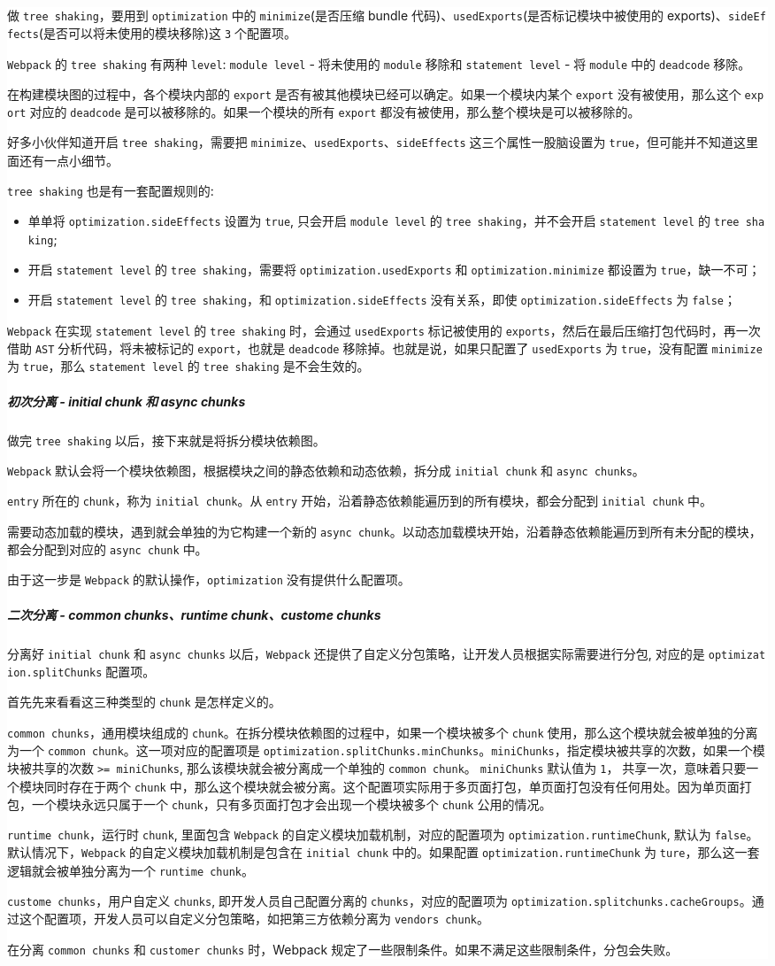 做 `tree shaking`，要用到 `optimization` 中的 `minimize`(是否压缩 bundle 代码)、`usedExports`(是否标记模块中被使用的 exports)、`sideEffects`(是否可以将未使用的模块移除)这 `3` 个配置项。

`Webpack` 的 `tree shaking` 有两种 `level`: `module level` - 将未使用的 `module` 移除和 `statement level` - 将 `module` 中的 `deadcode` 移除。

在构建模块图的过程中，各个模块内部的 `export` 是否有被其他模块已经可以确定。如果一个模块内某个 `export` 没有被使用，那么这个 `export` 对应的 `deadcode` 是可以被移除的。如果一个模块的所有 `export` 都没有被使用，那么整个模块是可以被移除的。

好多小伙伴知道开启 `tree shaking`，需要把 `minimize`、`usedExports`、`sideEffects` 这三个属性一股脑设置为 `true`，但可能并不知道这里面还有一点小细节。

`tree shaking` 也是有一套配置规则的:

*   单单将 `optimization.sideEffects` 设置为 `true`, 只会开启 `module level` 的 `tree shaking`，并不会开启 `statement level` 的 `tree shaking`;
    
*   开启 `statement level` 的 `tree shaking`，需要将 `optimization.usedExports` 和 `optimization.minimize` 都设置为 `true`，缺一不可；
    
*   开启 `statement level` 的 `tree shaking`，和 `optimization.sideEffects` 没有关系，即使 `optimization.sideEffects` 为 `false`；
    

`Webpack` 在实现 `statement level` 的 `tree shaking` 时，会通过 `usedExports` 标记被使用的 `exports`，然后在最后压缩打包代码时，再一次借助 `AST` 分析代码，将未被标记的 `export`，也就是 `deadcode` 移除掉。也就是说，如果只配置了 `usedExports` 为 `true`，没有配置 `minimize` 为 `true`，那么 `statement level` 的 `tree shaking` 是不会生效的。

##### 初次分离 - initial chunk 和 async chunks

做完 `tree shaking` 以后，接下来就是将拆分模块依赖图。

`Webpack` 默认会将一个模块依赖图，根据模块之间的静态依赖和动态依赖，拆分成 `initial chunk` 和 `async chunks`。

`entry` 所在的 `chunk`，称为 `initial chunk`。从 `entry` 开始，沿着静态依赖能遍历到的所有模块，都会分配到 `initial chunk` 中。

需要动态加载的模块，遇到就会单独的为它构建一个新的 `async chunk`。以动态加载模块开始，沿着静态依赖能遍历到所有未分配的模块，都会分配到对应的 `async chunk` 中。

由于这一步是 `Webpack` 的默认操作，`optimization` 没有提供什么配置项。

##### 二次分离 - common chunks、runtime chunk、custome chunks

分离好 `initial chunk` 和 `async chunks` 以后，`Webpack` 还提供了自定义分包策略，让开发人员根据实际需要进行分包, 对应的是 `optimization.splitChunks` 配置项。

首先先来看看这三种类型的 `chunk` 是怎样定义的。

`common chunks`，通用模块组成的 `chunk`。在拆分模块依赖图的过程中，如果一个模块被多个 `chunk` 使用，那么这个模块就会被单独的分离为一个 `common chunk`。这一项对应的配置项是 `optimization.splitChunks.minChunks`。`miniChunks`，指定模块被共享的次数，如果一个模块被共享的次数 `>= miniChunks`, 那么该模块就会被分离成一个单独的 `common chunk`。 `miniChunks` 默认值为 `1`， 共享一次，意味着只要一个模块同时存在于两个 `chunk` 中，那么这个模块就会被分离。这个配置项实际用于多页面打包，单页面打包没有任何用处。因为单页面打包，一个模块永远只属于一个 `chunk`，只有多页面打包才会出现一个模块被多个 `chunk` 公用的情况。

`runtime chunk`，运行时 `chunk`, 里面包含 `Webpack` 的自定义模块加载机制，对应的配置项为 `optimization.runtimeChunk`, 默认为 `false`。默认情况下，`Webpack` 的自定义模块加载机制是包含在 `initial chunk` 中的。如果配置 `optimization.runtimeChunk` 为 `ture`，那么这一套逻辑就会被单独分离为一个 `runtime chunk`。

`custome chunks`，用户自定义 `chunks`, 即开发人员自己配置分离的 `chunks`，对应的配置项为 `optimization.splitchunks.cacheGroups`。通过这个配置项，开发人员可以自定义分包策略，如把第三方依赖分离为 `vendors chunk`。

在分离 `common chunks` 和 `customer chunks` 时，Webpack 规定了一些限制条件。如果不满足这些限制条件，分包会失败。
